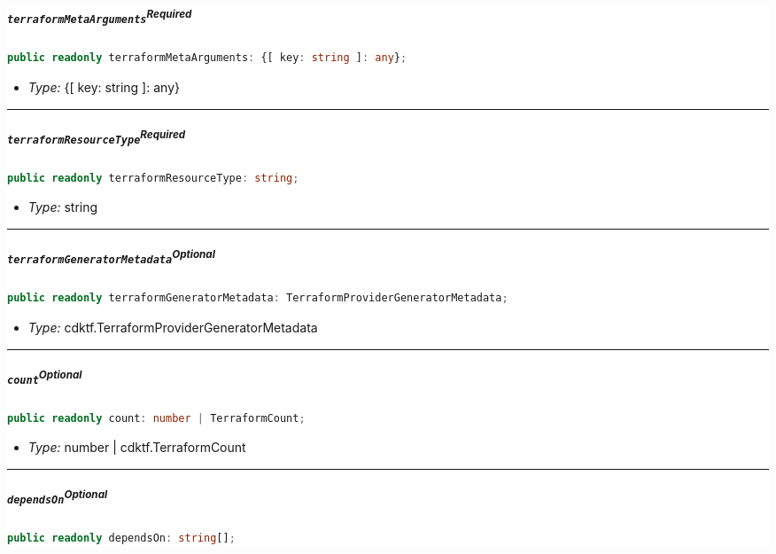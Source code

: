 ##### `terraformMetaArguments`<sup>Required</sup> <a name="terraformMetaArguments" id="@cdktf/provider-databricks.dataDatabricksSharePluginframework.DataDatabricksSharePluginframework.property.terraformMetaArguments"></a>

```typescript
public readonly terraformMetaArguments: {[ key: string ]: any};
```

- *Type:* {[ key: string ]: any}

---

##### `terraformResourceType`<sup>Required</sup> <a name="terraformResourceType" id="@cdktf/provider-databricks.dataDatabricksSharePluginframework.DataDatabricksSharePluginframework.property.terraformResourceType"></a>

```typescript
public readonly terraformResourceType: string;
```

- *Type:* string

---

##### `terraformGeneratorMetadata`<sup>Optional</sup> <a name="terraformGeneratorMetadata" id="@cdktf/provider-databricks.dataDatabricksSharePluginframework.DataDatabricksSharePluginframework.property.terraformGeneratorMetadata"></a>

```typescript
public readonly terraformGeneratorMetadata: TerraformProviderGeneratorMetadata;
```

- *Type:* cdktf.TerraformProviderGeneratorMetadata

---

##### `count`<sup>Optional</sup> <a name="count" id="@cdktf/provider-databricks.dataDatabricksSharePluginframework.DataDatabricksSharePluginframework.property.count"></a>

```typescript
public readonly count: number | TerraformCount;
```

- *Type:* number | cdktf.TerraformCount

---

##### `dependsOn`<sup>Optional</sup> <a name="dependsOn" id="@cdktf/provider-databricks.dataDatabricksSharePluginframework.DataDatabricksSharePluginframework.property.dependsOn"></a>

```typescript
public readonly dependsOn: string[];
```
